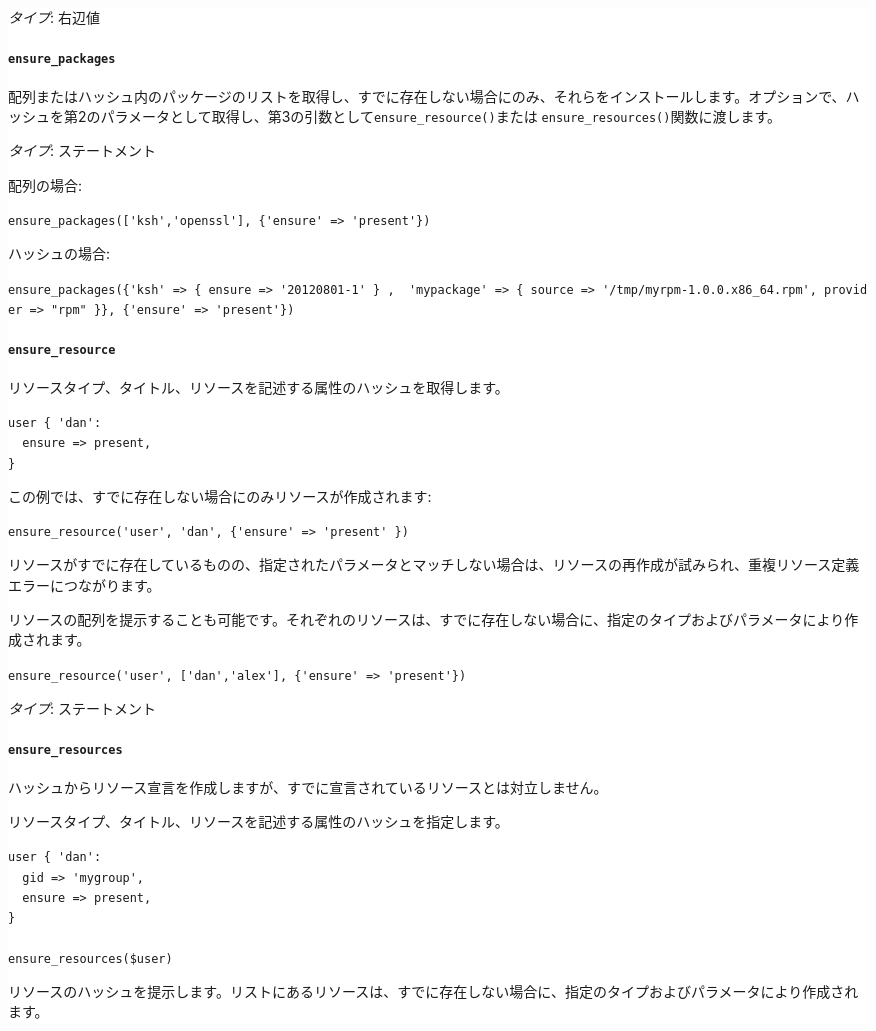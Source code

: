 *タイプ*: 右辺値

#### `ensure_packages`

配列またはハッシュ内のパッケージのリストを取得し、すでに存在しない場合にのみ、それらをインストールします。オプションで、ハッシュを第2のパラメータとして取得し、第3の引数として`ensure_resource()`または `ensure_resources()`関数に渡します。

*タイプ*: ステートメント

配列の場合:

```puppet
ensure_packages(['ksh','openssl'], {'ensure' => 'present'})
```

ハッシュの場合:

```puppet
ensure_packages({'ksh' => { ensure => '20120801-1' } ,  'mypackage' => { source => '/tmp/myrpm-1.0.0.x86_64.rpm', provider => "rpm" }}, {'ensure' => 'present'})
```

#### `ensure_resource`

リソースタイプ、タイトル、リソースを記述する属性のハッシュを取得します。

```
user { 'dan':
  ensure => present,
}
```

この例では、すでに存在しない場合にのみリソースが作成されます:

  `ensure_resource('user', 'dan', {'ensure' => 'present' })`

リソースがすでに存在しているものの、指定されたパラメータとマッチしない場合は、リソースの再作成が試みられ、重複リソース定義エラーにつながります。

リソースの配列を提示することも可能です。それぞれのリソースは、すでに存在しない場合に、指定のタイプおよびパラメータにより作成されます。

`ensure_resource('user', ['dan','alex'], {'ensure' => 'present'})`

*タイプ*: ステートメント

#### `ensure_resources`

ハッシュからリソース宣言を作成しますが、すでに宣言されているリソースとは対立しません。

リソースタイプ、タイトル、リソースを記述する属性のハッシュを指定します。

```puppet
user { 'dan':
  gid => 'mygroup',
  ensure => present,
}

ensure_resources($user)
```

リソースのハッシュを提示します。リストにあるリソースは、すでに存在しない場合に、指定のタイプおよびパラメータにより作成されます。
